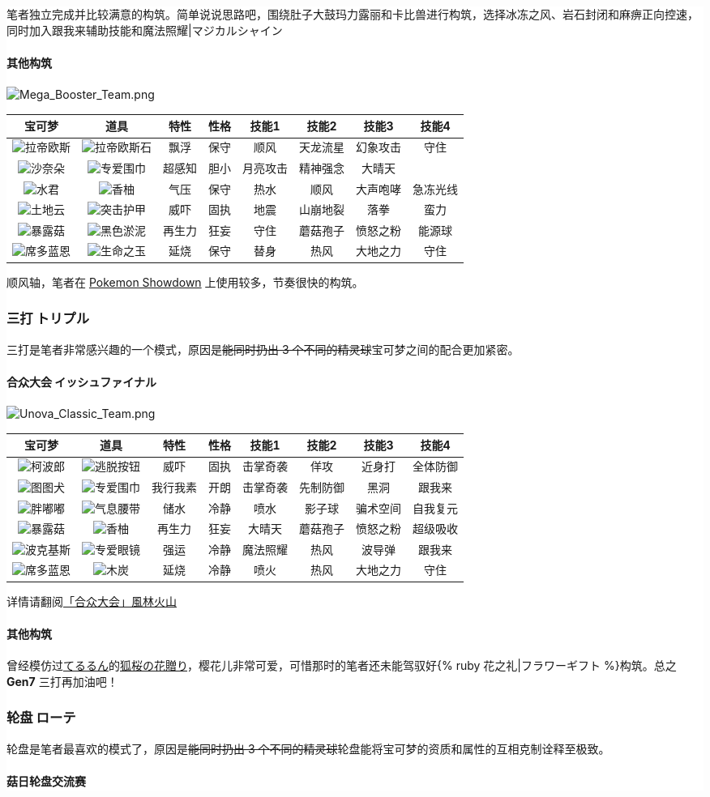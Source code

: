 
笔者独立完成并比较满意的构筑。简单说说思路吧，围绕肚子大鼓玛力露丽和卡比兽进行构筑，选择冰冻之风、岩石封闭和麻痹正向控速，同时加入跟我来辅助技能和魔法照耀|マジカルシャイン 
#### 其他构筑

![Mega_Booster_Team.png](https://i.loli.net/2020/02/20/tnFiIRshZyOGJx1.png)

|宝可梦|道具|特性|性格|技能1|技能2|技能3|技能4|
|:-:|:-:|:-:|:-:|:-:|:-:|:-:|:-:|
|![拉帝欧斯](https://img.pokemondb.net/sprites/sun-moon/icon/latios.png)|![拉帝欧斯石](https://img.pokemondb.net/sprites/items/latiosite.png)|飘浮|保守|顺风|天龙流星|幻象攻击|守住|
|![沙奈朵](https://img.pokemondb.net/sprites/sun-moon/icon/gardevoir.png)|![专爱围巾](https://img.pokemondb.net/sprites/items/choice-scarf.png)|超感知|胆小|月亮攻击|精神强念|大晴天|
|![水君](https://img.pokemondb.net/sprites/sun-moon/icon/suicune.png)|![香柚](https://img.pokemondb.net/sprites/items/sitrus-berry.png)|气压|保守|热水|顺风|大声咆哮|急冻光线|
|![土地云](https://img.pokemondb.net/sprites/sun-moon/icon/landorus-therian.png)|![突击护甲](https://img.pokemondb.net/sprites/items/assault-vest.png)|威吓|固执|地震|山崩地裂|落拳|蛮力|
|![暴露菇](https://img.pokemondb.net/sprites/sun-moon/icon/amoonguss.png)|![黑色淤泥](https://img.pokemondb.net/sprites/items/black-sludge.png)|再生力|狂妄|守住|蘑菇孢子|愤怒之粉|能源球|
|![席多蓝恩](https://img.pokemondb.net/sprites/sun-moon/icon/heatran.png)|![生命之玉](https://img.pokemondb.net/sprites/items/life-orb.png)|延烧|保守|替身|热风|大地之力|守住|

顺风轴，笔者在 [Pokemon Showdown](http://pokemonshowdown.com) 上使用较多，节奏很快的构筑。
### 三打 トリプル
三打是笔者非常感兴趣的一个模式，原因是~~能同时扔出 3 个不同的精灵球~~宝可梦之间的配合更加紧密。
#### 合众大会 イッシュファイナル

![Unova_Classic_Team.png](https://i.loli.net/2020/02/20/xR9cDJyU8jQFXNK.png)

|宝可梦|道具|特性|性格|技能1|技能2|技能3|技能4|
|:-:|:-:|:-:|:-:|:-:|:-:|:-:|:-:|
|![柯波郎](https://img.pokemondb.net/sprites/sun-moon/icon/hitmontop.png)|![逃脱按钮](https://img.pokemondb.net/sprites/items/eject-button.png)|威吓|固执| 击掌奇袭|佯攻|近身打|全体防御|
|![图图犬](https://img.pokemondb.net/sprites/sun-moon/icon/smeargle.png)|![专爱围巾](https://img.pokemondb.net/sprites/items/choice-scarf.png)|我行我素|开朗|击掌奇袭|先制防御|黑洞|跟我来|
|![胖嘟嘟](https://img.pokemondb.net/sprites/sun-moon/icon/jellicent.png)|![气息腰带](https://img.pokemondb.net/sprites/items/focus-sash.png)|储水|冷静|喷水|影子球|骗术空间|自我复元|
|![暴露菇](https://img.pokemondb.net/sprites/sun-moon/icon/amoonguss.png)|![香柚](https://img.pokemondb.net/sprites/items/sitrus-berry.png)|再生力|狂妄|大晴天|蘑菇孢子|愤怒之粉|超级吸收|
|![波克基斯](https://img.pokemondb.net/sprites/sun-moon/icon/togekiss.png)|![专爱眼镜](https://img.pokemondb.net/sprites/items/choice-specs.png)|强运|冷静|魔法照耀|热风|波导弹|跟我来|
|![席多蓝恩](https://img.pokemondb.net/sprites/sun-moon/icon/heatran.png)|![木炭](https://img.pokemondb.net/sprites/items/charcoal.png)|延烧|冷静|喷火|热风|大地之力|守住|

详情请翻阅[「合众大会」風林火山](https://misuzu.moe/Unova_Classic.html)

#### 其他构筑
曾经模仿过[てるるん](https://twitter.com/teru_gift)的[狐桜の花贈り](http://terurunn.hatenablog.jp)，樱花儿非常可爱，可惜那时的笔者还未能驾驭好{% ruby 花之礼|フラワーギフト %}构筑。总之 **Gen7** 三打再加油吧！
### 轮盘 ローテ
轮盘是笔者最喜欢的模式了，原因是~~能同时扔出 3 个不同的精灵球~~轮盘能将宝可梦的资质和属性的互相克制诠释至极致。
#### 菇日轮盘交流赛

